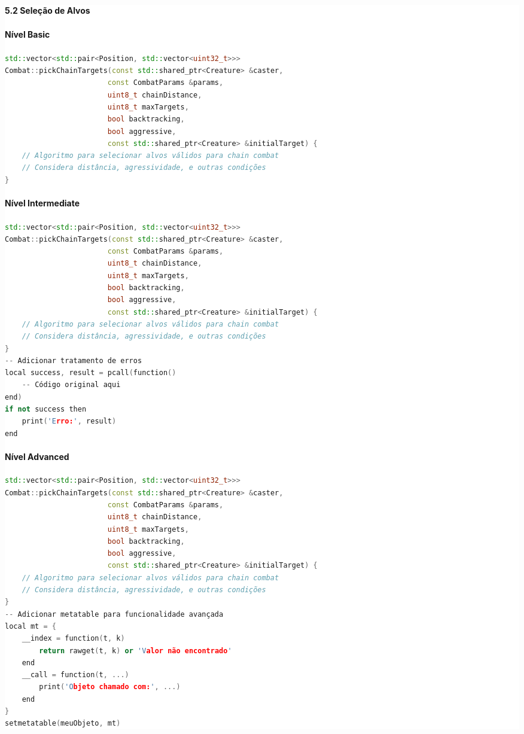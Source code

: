 #### **5.2 Seleção de Alvos**
#### Nível Basic
```cpp
std::vector<std::pair<Position, std::vector<uint32_t>>> 
Combat::pickChainTargets(const std::shared_ptr<Creature> &caster, 
                        const CombatParams &params,
                        uint8_t chainDistance, 
                        uint8_t maxTargets, 
                        bool backtracking, 
                        bool aggressive, 
                        const std::shared_ptr<Creature> &initialTarget) {
    // Algoritmo para selecionar alvos válidos para chain combat
    // Considera distância, agressividade, e outras condições
}
```

#### Nível Intermediate
```cpp
std::vector<std::pair<Position, std::vector<uint32_t>>> 
Combat::pickChainTargets(const std::shared_ptr<Creature> &caster, 
                        const CombatParams &params,
                        uint8_t chainDistance, 
                        uint8_t maxTargets, 
                        bool backtracking, 
                        bool aggressive, 
                        const std::shared_ptr<Creature> &initialTarget) {
    // Algoritmo para selecionar alvos válidos para chain combat
    // Considera distância, agressividade, e outras condições
}
-- Adicionar tratamento de erros
local success, result = pcall(function()
    -- Código original aqui
end)
if not success then
    print('Erro:', result)
end
```

#### Nível Advanced
```cpp
std::vector<std::pair<Position, std::vector<uint32_t>>> 
Combat::pickChainTargets(const std::shared_ptr<Creature> &caster, 
                        const CombatParams &params,
                        uint8_t chainDistance, 
                        uint8_t maxTargets, 
                        bool backtracking, 
                        bool aggressive, 
                        const std::shared_ptr<Creature> &initialTarget) {
    // Algoritmo para selecionar alvos válidos para chain combat
    // Considera distância, agressividade, e outras condições
}
-- Adicionar metatable para funcionalidade avançada
local mt = {
    __index = function(t, k)
        return rawget(t, k) or 'Valor não encontrado'
    end
    __call = function(t, ...)
        print('Objeto chamado com:', ...)
    end
}
setmetatable(meuObjeto, mt)
```
